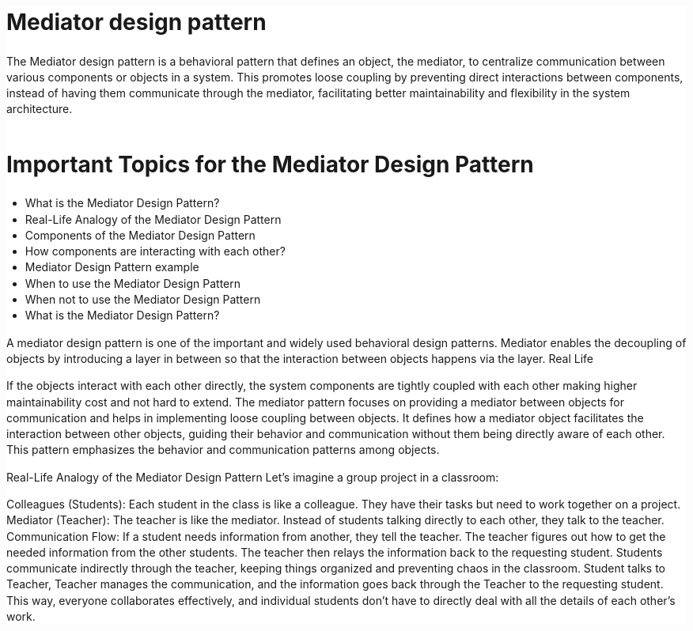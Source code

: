# Mediator design pattern

The Mediator design pattern is a behavioral pattern that defines an object, the mediator, 
to centralize communication between various components or objects in a system. 
This promotes loose coupling by preventing direct interactions between components, 
instead of having them communicate through the mediator, facilitating better maintainability and 
flexibility in the system architecture.

# Important Topics for the Mediator Design Pattern

* What is the Mediator Design Pattern?
* Real-Life Analogy of the Mediator Design Pattern
* Components of the Mediator Design Pattern
* How components are interacting with each other?
* Mediator Design Pattern example
* When to use the Mediator Design Pattern
* When not to use the Mediator Design Pattern
* What is the Mediator Design Pattern?

A mediator design pattern is one of the important and widely used behavioral design patterns. 
Mediator enables the decoupling of objects by introducing a layer in between so that the interaction 
between objects happens via the layer. Real Life

If the objects interact with each other directly, the system components are tightly coupled with each 
other making higher maintainability cost and not hard to extend.
The mediator pattern focuses on providing a mediator between objects for communication and helps in 
implementing loose coupling between objects.
It defines how a mediator object facilitates the interaction between other objects, guiding their behavior and communication without them being directly aware of each other. This pattern emphasizes the behavior and communication patterns among objects.


Real-Life Analogy of the Mediator Design Pattern
Let’s imagine a group project in a classroom:

Colleagues (Students):
Each student in the class is like a colleague. They have their tasks but need to work together on a project.
Mediator (Teacher):
The teacher is like the mediator. Instead of students talking directly to each other, they talk to the teacher.
Communication Flow:
If a student needs information from another, they tell the teacher.
The teacher figures out how to get the needed information from the other students.
The teacher then relays the information back to the requesting student.
Students communicate indirectly through the teacher, keeping things organized and preventing chaos in the classroom.
Student talks to Teacher, Teacher manages the communication, and the information goes back through the Teacher to the requesting student. This way, everyone collaborates effectively, and individual students don’t have to directly deal with all the details of each other’s work.
